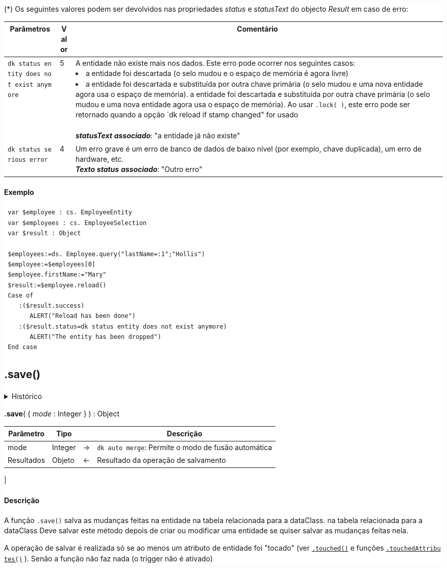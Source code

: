 (\*) Os seguintes valores podem ser devolvidos nas propriedades *status* e *statusText* do objecto *Result* em caso de erro:

| Parâmetros                                | Valor | Comentário                                                                                                                                                                                                        |
| ----------------------------------------- | ----- | ----------------------------------------------------------------------------------------------------------------------------------------------------------------------------------------------------------------- |
| `dk status entity does not exist anymore` | 5     | A entidade não existe mais nos dados. Este erro pode ocorrer nos seguintes casos:<br/><li>a entidade foi descartada (o selo mudou e o espaço de memória é agora livre)</li><li>a entidade foi descartada e substituída por outra chave primária (o selo mudou e uma nova entidade agora usa o espaço de memória). a entidade foi descartada e substituída por outra chave primária (o selo mudou e uma nova entidade agora usa o espaço de memória). Ao usar `.lock( )`, este erro pode ser retornado quando a opção `dk reload if stamp changed" for usado</li><br/>***statusText associado***: "a entidade já não existe" |
| `dk status serious error`                 | 4     | Um erro grave é um erro de banco de dados de baixo nível (por exemplo, chave duplicada), um erro de hardware, etc.<br/>***Texto status associado***: "Outro erro"                                           |

#### Exemplo

```4d
 var $employee : cs. EmployeeEntity
 var $employees : cs. EmployeeSelection
 var $result : Object

 $employees:=ds. Employee.query("lastName=:1";"Hollis")
 $employee:=$employees[0]
 $employee.firstName:="Mary"
 $result:=$employee.reload()
 Case of
    :($result.success)
       ALERT("Reload has been done")
    :($result.status=dk status entity does not exist anymore)
       ALERT("The entity has been dropped")
 End case
```




## .save()

<details><summary>Histórico</summary></details>

**.save**( { *mode* : Integer } ) : Object



| Parâmetro  | Tipo    |    | Descrição                                                      |
| ---------- | ------- |:--:| -------------------------------------------------------------- |
| mode       | Integer | -> | `dk auto merge`: Permite o modo de fusão automática            |
| Resultados | Objeto  | <- | Resultado da operação de salvamento|

|

#### Descrição

A função `.save()` salva as mudanças feitas na entidade na tabela relacionada para a dataClass. na tabela relacionada para a dataClass Deve salvar este método depois de criar ou modificar uma entidade se quiser salvar as mudanças feitas nela.

A operação de salvar é realizada só se ao menos um atributo de entidade foi "tocado" (ver [`.touched()`](#touched) e funções [`.touchedAttributes()`](#touchedattributes) ). Senão a função não faz nada (o trigger não é ativado)
